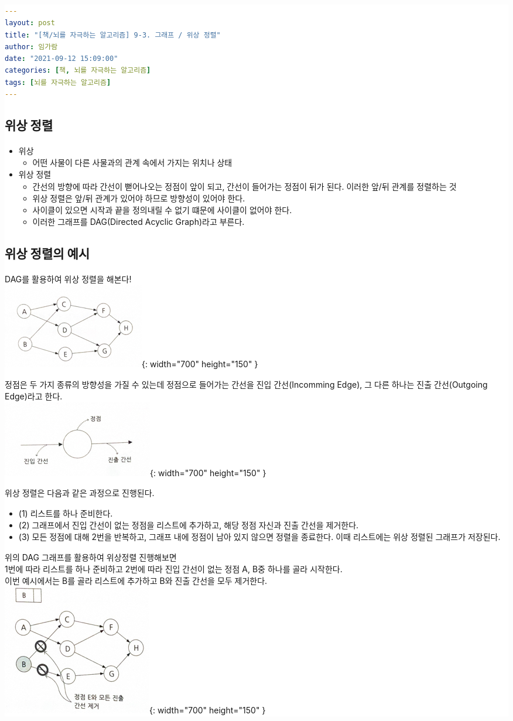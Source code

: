 ```yaml
---
layout: post
title: "[책/뇌를 자극하는 알고리즘] 9-3. 그래프 / 위상 정렬"
author: 임가람
date: "2021-09-12 15:09:00"
categories: [책, 뇌를 자극하는 알고리즘]
tags: [뇌를 자극하는 알고리즘]
---
```


## 위상 정렬
- 위상
  - 어떤 사물이 다른 사물과의 관계 속에서 가지는 위치나 상태
- 위상 정렬
  - 간선의 방향에 따라 간선이 뻗어나오는 정점이 앞이 되고, 간선이 들어가는 정점이 뒤가 된다. 이러한 앞/뒤 관계를 정렬하는 것
  - 위상 정렬은 앞/뒤 관계가 있어야 하므로 방향성이 있어야 한다.
  - 사이클이 있으면 시작과 끝을 정의내릴 수 없기 떄문에 사이클이 없어야 한다.
  - 이러한 그래프를 DAG(Directed Acyclic Graph)라고 부른다.

## 위상 정렬의 예시
DAG를 활용하여 위상 정렬을 해본다!<br>
![위상정렬-예시1](/assets/img/posts/2021-09-12-graph-topological-sort-1.png){: width="700" height="150" }<br>

정점은 두 가지 종류의 방향성을 가질 수 있는데 정점으로 들어가는 간선을 진입 간선(Incomming Edge), 그 다른 하나는 진출 간선(Outgoing Edge)라고 한다.<br>
![위상정렬-예시2](/assets/img/posts/2021-09-12-graph-topological-sort-2.png){: width="700" height="150" }<br>

위상 정렬은 다음과 같은 과정으로 진행된다.<br>
- (1) 리스트를 하나 준비한다.
- (2) 그래프에서 진입 간선이 없는 정점을 리스트에 추가하고, 해당 정점 자신과 진출 간선을 제거한다.
- (3) 모든 정점에 대해 2번을 반복하고, 그래프 내에 정점이 남아 있지 않으면 정렬을 종료한다. 이때 리스트에는 위상 정렬된 그래프가 저장된다.

위의 DAG 그래프를 활용하여 위상정렬 진행해보면<br>
1번에 따라 리스트를 하나 준비하고 2번에 따라 진입 간선이 없는 정점 A, B중 하나를 골라 시작한다.<br>
이번 예시에서는 B를 골라 리스트에 추가하고 B와 진출 간선을 모두 제거한다.<br>
![위상정렬-예시3](/assets/img/posts/2021-09-12-graph-topological-sort-3.png){: width="700" height="150" }<br>